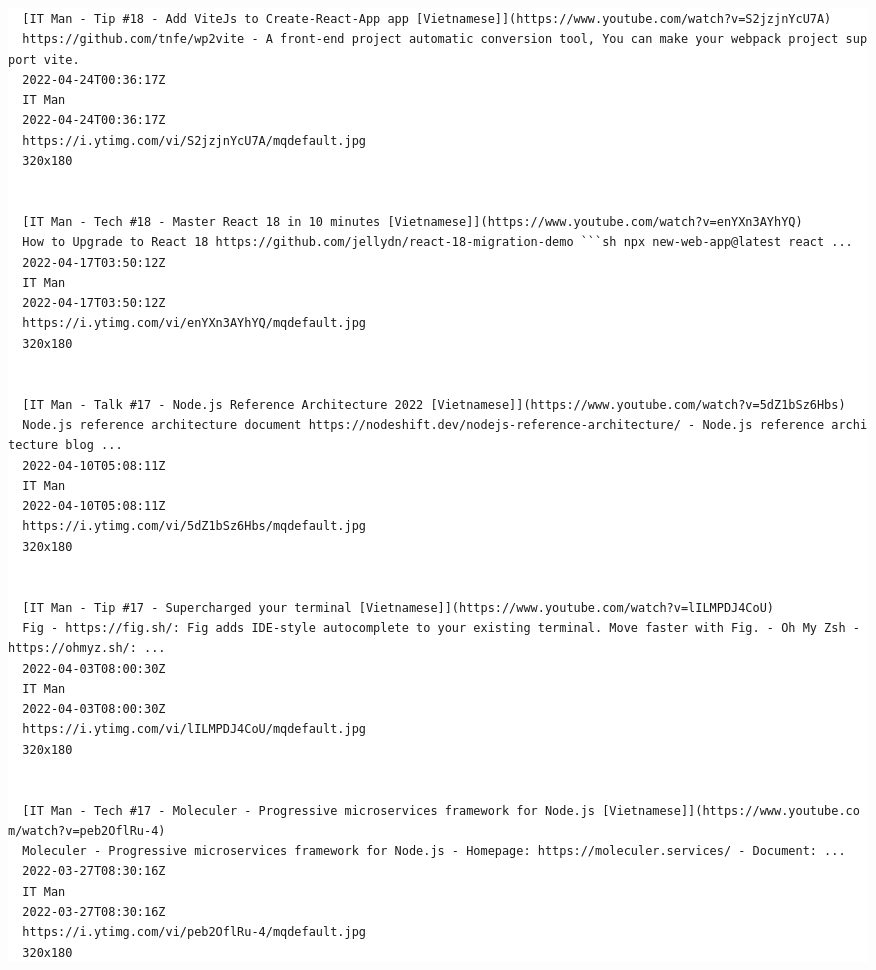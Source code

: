 
      [IT Man - Tip #18 - Add ViteJs to Create-React-App app [Vietnamese]](https://www.youtube.com/watch?v=S2jzjnYcU7A)
      https://github.com/tnfe/wp2vite - A front-end project automatic conversion tool, You can make your webpack project support vite.
      2022-04-24T00:36:17Z
      IT Man
      2022-04-24T00:36:17Z
      https://i.ytimg.com/vi/S2jzjnYcU7A/mqdefault.jpg
      320x180


      [IT Man - Tech #18 - Master React 18 in 10 minutes [Vietnamese]](https://www.youtube.com/watch?v=enYXn3AYhYQ)
      How to Upgrade to React 18 https://github.com/jellydn/react-18-migration-demo ```sh npx new-web-app@latest react ...
      2022-04-17T03:50:12Z
      IT Man
      2022-04-17T03:50:12Z
      https://i.ytimg.com/vi/enYXn3AYhYQ/mqdefault.jpg
      320x180


      [IT Man - Talk #17 - Node.js Reference Architecture 2022 [Vietnamese]](https://www.youtube.com/watch?v=5dZ1bSz6Hbs)
      Node.js reference architecture document https://nodeshift.dev/nodejs-reference-architecture/ - Node.js reference architecture blog ...
      2022-04-10T05:08:11Z
      IT Man
      2022-04-10T05:08:11Z
      https://i.ytimg.com/vi/5dZ1bSz6Hbs/mqdefault.jpg
      320x180


      [IT Man - Tip #17 - Supercharged your terminal [Vietnamese]](https://www.youtube.com/watch?v=lILMPDJ4CoU)
      Fig - https://fig.sh/: Fig adds IDE-style autocomplete to your existing terminal. Move faster with Fig. - Oh My Zsh - https://ohmyz.sh/: ...
      2022-04-03T08:00:30Z
      IT Man
      2022-04-03T08:00:30Z
      https://i.ytimg.com/vi/lILMPDJ4CoU/mqdefault.jpg
      320x180


      [IT Man - Tech #17 - Moleculer - Progressive microservices framework for Node.js [Vietnamese]](https://www.youtube.com/watch?v=peb2OflRu-4)
      Moleculer - Progressive microservices framework for Node.js - Homepage: https://moleculer.services/ - Document: ...
      2022-03-27T08:30:16Z
      IT Man
      2022-03-27T08:30:16Z
      https://i.ytimg.com/vi/peb2OflRu-4/mqdefault.jpg
      320x180


